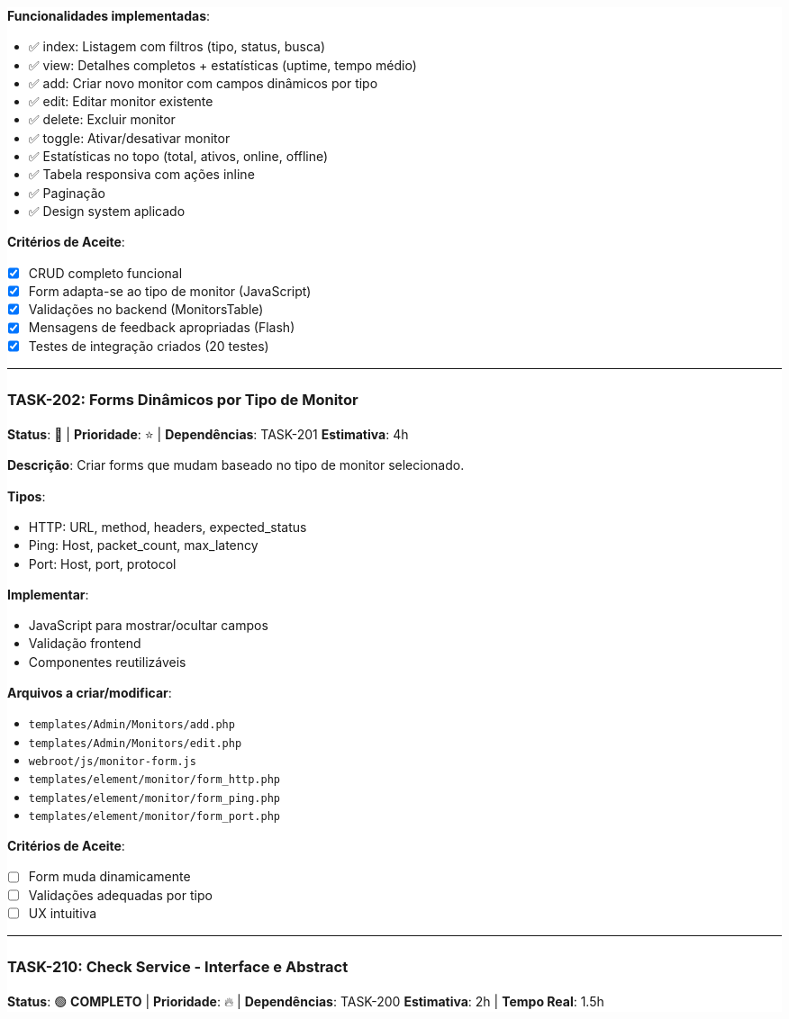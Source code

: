 **Funcionalidades implementadas**:
- ✅ index: Listagem com filtros (tipo, status, busca)
- ✅ view: Detalhes completos + estatísticas (uptime, tempo médio)
- ✅ add: Criar novo monitor com campos dinâmicos por tipo
- ✅ edit: Editar monitor existente
- ✅ delete: Excluir monitor
- ✅ toggle: Ativar/desativar monitor
- ✅ Estatísticas no topo (total, ativos, online, offline)
- ✅ Tabela responsiva com ações inline
- ✅ Paginação
- ✅ Design system aplicado

**Critérios de Aceite**:
- [x] CRUD completo funcional
- [x] Form adapta-se ao tipo de monitor (JavaScript)
- [x] Validações no backend (MonitorsTable)
- [x] Mensagens de feedback apropriadas (Flash)
- [x] Testes de integração criados (20 testes)

---

### TASK-202: Forms Dinâmicos por Tipo de Monitor
**Status**: 🔴 | **Prioridade**: ⭐ | **Dependências**: TASK-201
**Estimativa**: 4h

**Descrição**: Criar forms que mudam baseado no tipo de monitor selecionado.

**Tipos**:
- HTTP: URL, method, headers, expected_status
- Ping: Host, packet_count, max_latency
- Port: Host, port, protocol

**Implementar**:
- JavaScript para mostrar/ocultar campos
- Validação frontend
- Componentes reutilizáveis

**Arquivos a criar/modificar**:
- `templates/Admin/Monitors/add.php`
- `templates/Admin/Monitors/edit.php`
- `webroot/js/monitor-form.js`
- `templates/element/monitor/form_http.php`
- `templates/element/monitor/form_ping.php`
- `templates/element/monitor/form_port.php`

**Critérios de Aceite**:
- [ ] Form muda dinamicamente
- [ ] Validações adequadas por tipo
- [ ] UX intuitiva

---

### TASK-210: Check Service - Interface e Abstract
**Status**: 🟢 **COMPLETO** | **Prioridade**: 🔥 | **Dependências**: TASK-200
**Estimativa**: 2h | **Tempo Real**: 1.5h

